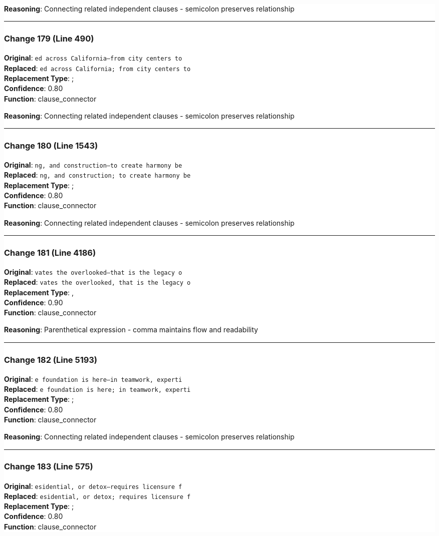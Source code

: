 **Reasoning**: Connecting related independent clauses - semicolon preserves relationship

---

### Change 179 (Line 490)

**Original**: `ed across California—from city centers to`  
**Replaced**: `ed across California; from city centers to`  
**Replacement Type**: ;  
**Confidence**: 0.80  
**Function**: clause_connector  

**Reasoning**: Connecting related independent clauses - semicolon preserves relationship

---

### Change 180 (Line 1543)

**Original**: `ng, and construction—to create harmony be`  
**Replaced**: `ng, and construction; to create harmony be`  
**Replacement Type**: ;  
**Confidence**: 0.80  
**Function**: clause_connector  

**Reasoning**: Connecting related independent clauses - semicolon preserves relationship

---

### Change 181 (Line 4186)

**Original**: `vates the overlooked—that is the legacy o`  
**Replaced**: `vates the overlooked, that is the legacy o`  
**Replacement Type**: ,  
**Confidence**: 0.90  
**Function**: clause_connector  

**Reasoning**: Parenthetical expression - comma maintains flow and readability

---

### Change 182 (Line 5193)

**Original**: `e foundation is here—in teamwork, experti`  
**Replaced**: `e foundation is here; in teamwork, experti`  
**Replacement Type**: ;  
**Confidence**: 0.80  
**Function**: clause_connector  

**Reasoning**: Connecting related independent clauses - semicolon preserves relationship

---

### Change 183 (Line 575)

**Original**: `esidential, or detox—requires licensure f`  
**Replaced**: `esidential, or detox; requires licensure f`  
**Replacement Type**: ;  
**Confidence**: 0.80  
**Function**: clause_connector  
